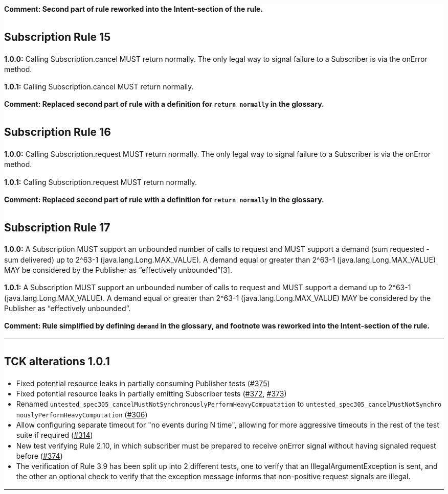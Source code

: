 **Comment: Second part of rule reworked into the Intent-section of the rule.**

## Subscription Rule 15

**1.0.0:** Calling Subscription.cancel MUST return normally. The only legal way to signal failure to a Subscriber is via the onError method.

**1.0.1:** Calling Subscription.cancel MUST return normally.

**Comment: Replaced second part of rule with a definition for `return normally` in the glossary.**

## Subscription Rule 16

**1.0.0:** Calling Subscription.request MUST return normally. The only legal way to signal failure to a Subscriber is via the onError method.

**1.0.1:** Calling Subscription.request MUST return normally.

**Comment: Replaced second part of rule with a definition for `return normally` in the glossary.**

## Subscription Rule 17

**1.0.0:** A Subscription MUST support an unbounded number of calls to request and MUST support a demand (sum requested - sum delivered) up to 2^63-1 (java.lang.Long.MAX_VALUE). A demand equal or greater than 2^63-1 (java.lang.Long.MAX_VALUE) MAY be considered by the Publisher as “effectively unbounded”[3].

**1.0.1:** A Subscription MUST support an unbounded number of calls to request and MUST support a demand up to 2^63-1 (java.lang.Long.MAX_VALUE). A demand equal or greater than 2^63-1 (java.lang.Long.MAX_VALUE) MAY be considered by the Publisher as “effectively unbounded”.

**Comment: Rule simplified by defining `demand` in the glossary, and footnote was reworked into the Intent-section of the rule.**

---

## TCK alterations 1.0.1

- Fixed potential resource leaks in partially consuming Publisher tests ([#375](https://github.com/reactive-streams/reactive-streams-jvm/issues/375))
- Fixed potential resource leaks in partially emitting Subscriber tests ([#372](https://github.com/reactive-streams/reactive-streams-jvm/issues/372), [#373](https://github.com/reactive-streams/reactive-streams-jvm/issues/373))
- Renamed `untested_spec305_cancelMustNotSynchronouslyPerformHeavyCompuatation` to `untested_spec305_cancelMustNotSynchronouslyPerformHeavyComputation` ([#306](https://github.com/reactive-streams/reactive-streams-jvm/issues/306))
- Allow configuring separate timeout for "no events during N time", allowing for more aggressive timeouts in the rest of the test suite if required ([#314](https://github.com/reactive-streams/reactive-streams-jvm/issues/314))
- New test verifying Rule 2.10, in which subscriber must be prepared to receive onError signal without having signaled request before ([#374](https://github.com/reactive-streams/reactive-streams-jvm/issues/374))
- The verification of Rule 3.9 has been split up into 2 different tests, one to verify that an IllegalArgumentException is sent, and the other an optional check to verify that the exception message informs that non-positive request signals are illegal.
---
